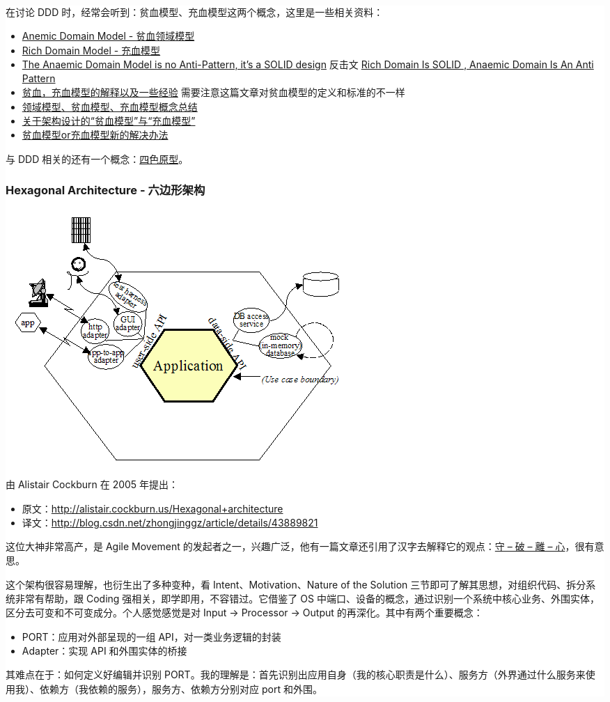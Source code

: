 在讨论 DDD 时，经常会听到：贫血模型、充血模型这两个概念，这里是一些相关资料：  
- [Anemic Domain Model - 贫血领域模型](http://www.martinfowler.com/bliki/AnemicDomainModel.html)  
- [Rich Domain Model - 充血模型](http://www.slideshare.net/chris.e.richardson/building-rich-domain-models)  
- [The Anaemic Domain Model is no Anti-Pattern, it’s a SOLID design](https://blog.inf.ed.ac.uk/sapm/2014/02/04/the-anaemic-domain-model-is-no-anti-pattern-its-a-solid-design/)  反击文 [Rich Domain Is SOLID , Anaemic Domain Is An Anti Pattern](http://blog.sapiensworks.com/post/2014/03/26/Rich-Domain-Is-SOLID-Anaemic-Domain-Is-An-Anti-Pattern.aspx/)
- [贫血，充血模型的解释以及一些经验](http://kb.cnblogs.com/page/520743/)  需要注意这篇文章对贫血模型的定义和标准的不一样
- [领域模型、贫血模型、充血模型概念总结](http://blog.csdn.net/zsy_gemini/article/details/9060105)  
- [关于架构设计的“贫血模型”与“充血模型”](http://www.cnblogs.com/magiccode1023/archive/2012/11/06/2756234.html)  
- [贫血模型or充血模型新的解决办法](http://www.iteye.com/topic/1114441)  

与 DDD 相关的还有一个概念：[四色原型](https://en.wikipedia.org/wiki/Object_Modeling_in_Color)。

### Hexagonal Architecture - 六边形架构  

![](img/software_arch/Hexagonal_Architecture.gif)

由 Alistair Cockburn 在 2005 年提出：  
- 原文：http://alistair.cockburn.us/Hexagonal+architecture  
- 译文：http://blog.csdn.net/zhongjinggz/article/details/43889821  

这位大神非常高产，是 Agile Movement 的发起者之一，兴趣广泛，他有一篇文章还引用了汉字去解释它的观点：[守 – 破 – 離 – 心](http://alistair.cockburn.us/Shu+Ha+Ri)，很有意思。

这个架构很容易理解，也衍生出了多种变种，看 Intent、Motivation、Nature of the Solution  三节即可了解其思想，对组织代码、拆分系统非常有帮助，跟 Coding 强相关，即学即用，不容错过。它借鉴了 OS 中端口、设备的概念，通过识别一个系统中核心业务、外围实体，区分去可变和不可变成分。个人感觉感觉是对  Input -> Processor -> Output  的再深化。其中有两个重要概念：  

- PORT：应用对外部呈现的一组 API，对一类业务逻辑的封装  
- Adapter：实现 API 和外围实体的桥接

其难点在于：如何定义好编辑并识别 PORT。我的理解是：首先识别出应用自身（我的核心职责是什么）、服务方（外界通过什么服务来使用我）、依赖方（我依赖的服务），服务方、依赖方分别对应 port 和外围。
